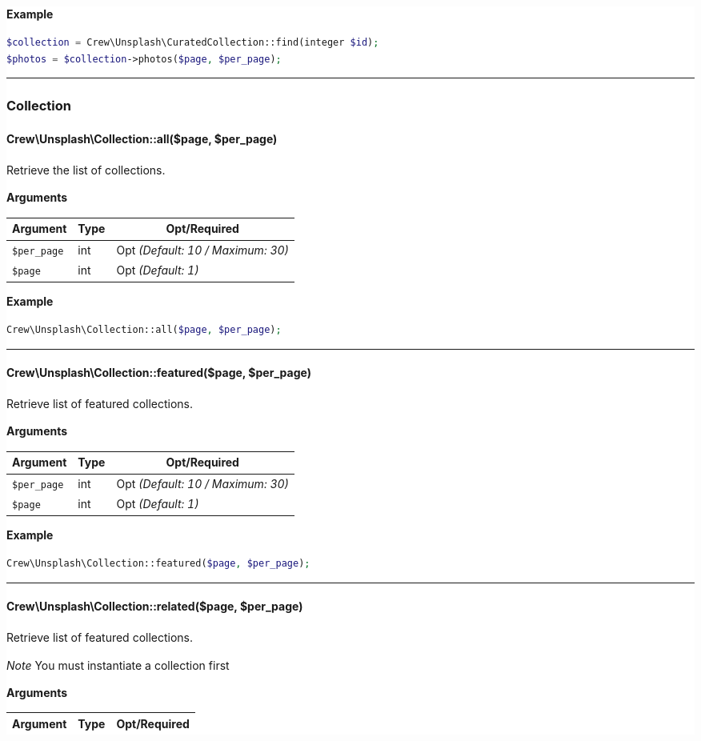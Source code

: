 **Example**

```php
$collection = Crew\Unsplash\CuratedCollection::find(integer $id);
$photos = $collection->photos($page, $per_page);
```

----

### Collection

#### Crew\Unsplash\Collection::all($page, $per_page)
Retrieve the list of collections.

**Arguments**

  Argument     | Type | Opt/Required
---------------|------|--------------
`$per_page`    | int  | Opt *(Default: 10 / Maximum: 30)*
`$page`        | int  | Opt *(Default: 1)*

**Example**


```php
Crew\Unsplash\Collection::all($page, $per_page);
```

----

#### Crew\Unsplash\Collection::featured($page, $per_page)
Retrieve list of featured collections.

**Arguments**

  Argument     | Type | Opt/Required
---------------|------|--------------
`$per_page`    | int  | Opt *(Default: 10 / Maximum: 30)*
`$page`        | int  | Opt *(Default: 1)*

**Example**


```php
Crew\Unsplash\Collection::featured($page, $per_page);
```

----

#### Crew\Unsplash\Collection::related($page, $per_page)
Retrieve list of featured collections.

*Note* You must instantiate a collection first

**Arguments**

  Argument     | Type | Opt/Required
---------------|------|--------------

